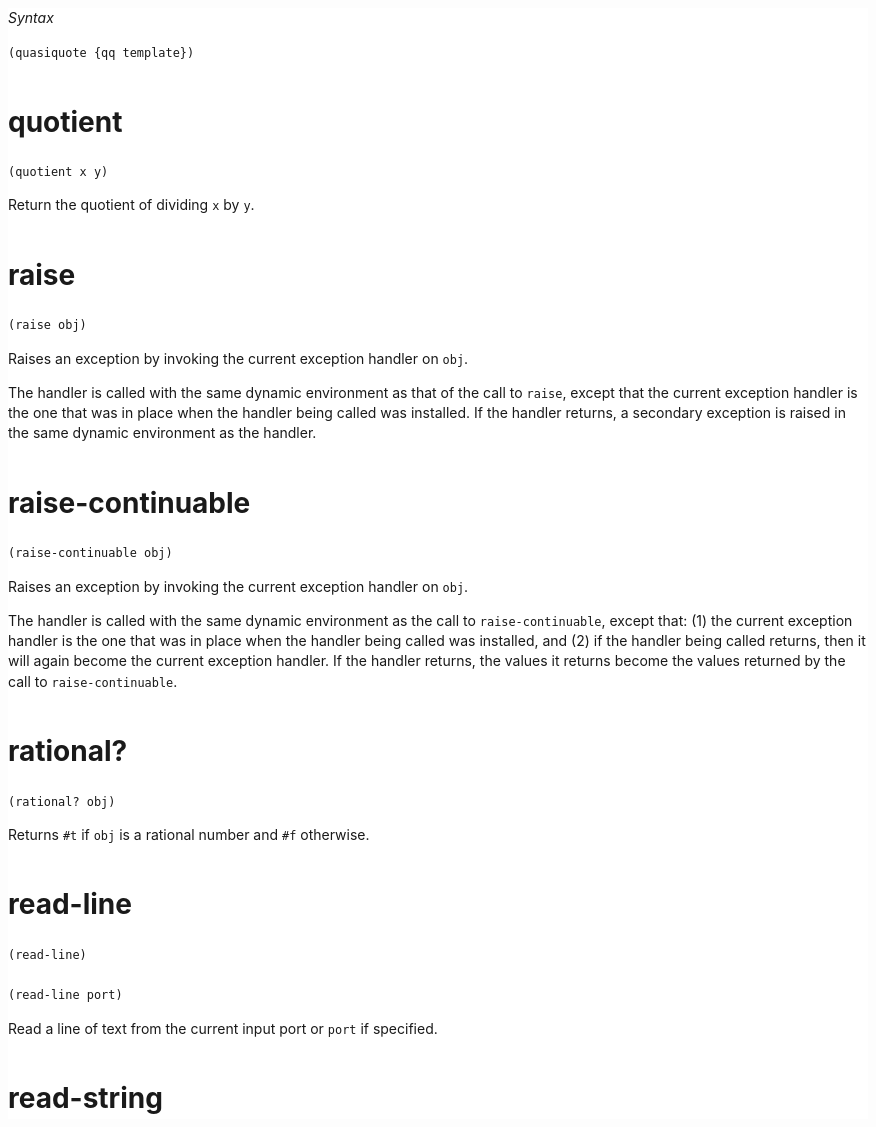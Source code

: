 *Syntax*

    (quasiquote {qq template})

# quotient

    (quotient x y)

Return the quotient of dividing `x` by `y`.

# raise

    (raise obj)

Raises an exception by invoking the current exception handler on `obj`. 

The handler is called with the same dynamic environment as that of the call to `raise`, except that the current exception handler is the one that was in place when the handler being called was installed. If the handler returns, a secondary exception is raised in the same dynamic environment as the handler.

# raise-continuable

    (raise-continuable obj)

Raises an exception by invoking the current exception handler on `obj`. 

The handler is called with the same dynamic
environment as the call to `raise-continuable`, except
that: (1) the current exception handler is the one that was
in place when the handler being called was installed, and
(2) if the handler being called returns, then it will again
become the current exception handler. If the handler returns, the values it returns become the values returned by
the call to `raise-continuable`.

# rational?

    (rational? obj)

Returns `#t` if `obj` is a rational number and `#f` otherwise.

# read-line

    (read-line)

    (read-line port)

Read a line of text from the current input port or `port` if specified.

# read-string
